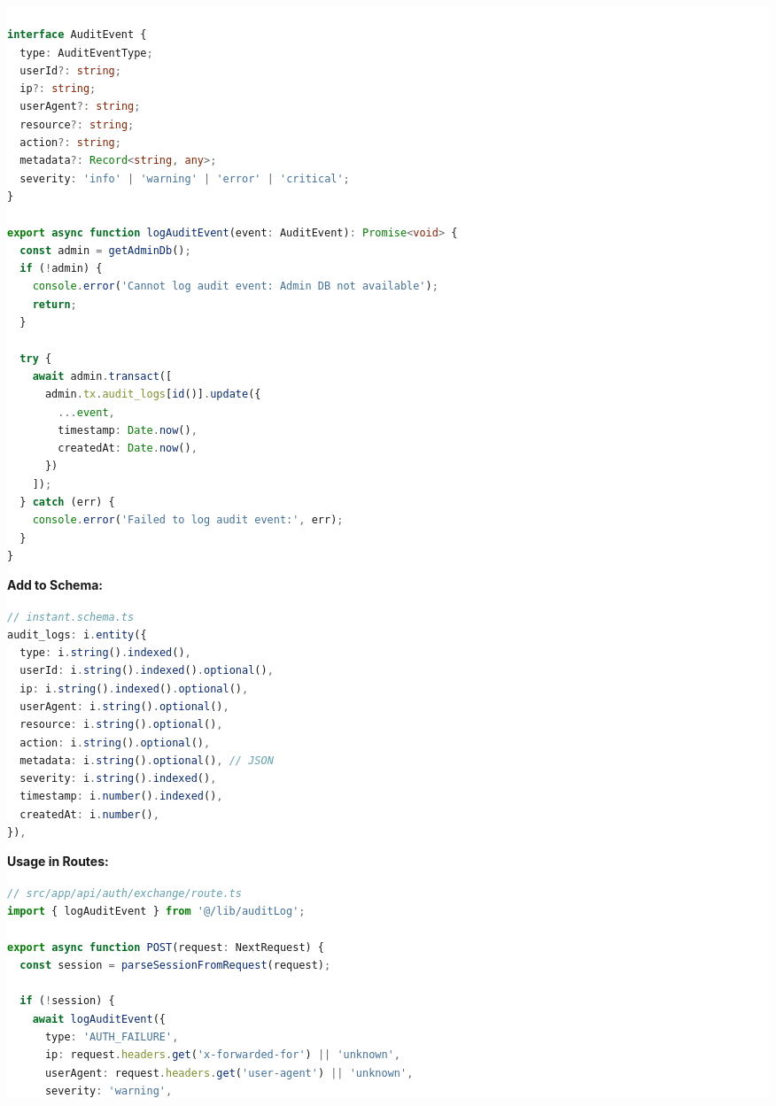 ```typescript

interface AuditEvent {
  type: AuditEventType;
  userId?: string;
  ip?: string;
  userAgent?: string;
  resource?: string;
  action?: string;
  metadata?: Record<string, any>;
  severity: 'info' | 'warning' | 'error' | 'critical';
}

export async function logAuditEvent(event: AuditEvent): Promise<void> {
  const admin = getAdminDb();
  if (!admin) {
    console.error('Cannot log audit event: Admin DB not available');
    return;
  }

  try {
    await admin.transact([
      admin.tx.audit_logs[id()].update({
        ...event,
        timestamp: Date.now(),
        createdAt: Date.now(),
      })
    ]);
  } catch (err) {
    console.error('Failed to log audit event:', err);
  }
}
```

**Add to Schema:**
```typescript
// instant.schema.ts
audit_logs: i.entity({
  type: i.string().indexed(),
  userId: i.string().indexed().optional(),
  ip: i.string().indexed().optional(),
  userAgent: i.string().optional(),
  resource: i.string().optional(),
  action: i.string().optional(),
  metadata: i.string().optional(), // JSON
  severity: i.string().indexed(),
  timestamp: i.number().indexed(),
  createdAt: i.number(),
}),
```

**Usage in Routes:**
```typescript
// src/app/api/auth/exchange/route.ts
import { logAuditEvent } from '@/lib/auditLog';

export async function POST(request: NextRequest) {
  const session = parseSessionFromRequest(request);

  if (!session) {
    await logAuditEvent({
      type: 'AUTH_FAILURE',
      ip: request.headers.get('x-forwarded-for') || 'unknown',
      userAgent: request.headers.get('user-agent') || 'unknown',
      severity: 'warning',
```